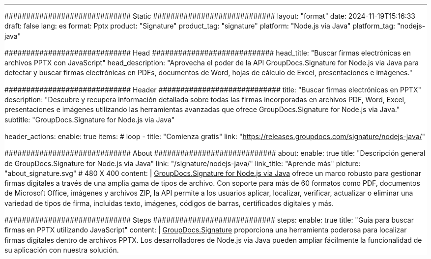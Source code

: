 



---
############################# Static ############################
layout: "format"
date:  2024-11-19T15:16:33
draft: false
lang: es
format: Pptx
product: "Signature"
product_tag: "signature"
platform: "Node.js via Java"
platform_tag: "nodejs-java"

############################# Head ############################
head_title: "Buscar firmas electrónicas en archivos PPTX con JavaScript"
head_description: "Aprovecha el poder de la API GroupDocs.Signature for Node.js via Java para detectar y buscar firmas electrónicas en PDFs, documentos de Word, hojas de cálculo de Excel, presentaciones e imágenes."

############################# Header ############################
title: "Buscar firmas electrónicas en PPTX" 
description: "Descubre y recupera información detallada sobre todas las firmas incorporadas en archivos PDF, Word, Excel, presentaciones e imágenes utilizando las herramientas avanzadas que ofrece GroupDocs.Signature for Node.js via Java."
subtitle: "GroupDocs.Signature for Node.js via Java" 

header_actions:
  enable: true
  items:
    #  loop
    - title: "Comienza gratis"
      link: "https://releases.groupdocs.com/signature/nodejs-java/"
      
############################# About ############################
about:
    enable: true
    title: "Descripción general de GroupDocs.Signature for Node.js via Java"
    link: "/signature/nodejs-java/"
    link_title: "Aprende más"
    picture: "about_signature.svg" # 480 X 400
    content: |
       [GroupDocs.Signature for Node.js via Java](/signature/nodejs-java/) ofrece un marco robusto para gestionar firmas digitales a través de una amplia gama de tipos de archivo. Con soporte para más de 60 formatos como PDF, documentos de Microsoft Office, imágenes y archivos ZIP, la API permite a los usuarios aplicar, localizar, verificar, actualizar o eliminar una variedad de tipos de firma, incluidas texto, imágenes, códigos de barras, certificados digitales y más.

############################# Steps ############################
steps:
    enable: true
    title: "Guía para buscar firmas en PPTX utilizando JavaScript"
    content: |
      [GroupDocs.Signature](/signature/nodejs-java/) proporciona una herramienta poderosa para localizar firmas digitales dentro de archivos PPTX. Los desarrolladores de Node.js via Java pueden ampliar fácilmente la funcionalidad de su aplicación con nuestra solución.
      